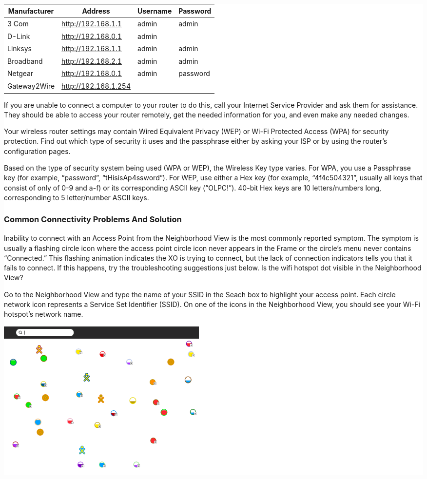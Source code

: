 |Manufacturer|Address|Username|Password|
|------------|-------|--------|--------|
|3 Com|http://192.168.1.1|admin|admin|
|D-Link|http://192.168.0.1|admin| | 
|Linksys|http://192.168.1.1|admin|admin|
|Broadband|http://192.168.2.1|admin|admin|
|Netgear|http://192.168.0.1|admin|password|
|Gateway2Wire|http://192.168.1.254| | | 

If you are unable to connect a computer to your router to do this, call your Internet Service Provider and ask them for assistance. They should be able to access your router remotely, get the needed information for you, and even make any needed changes.

Your wireless router settings may contain Wired Equivalent Privacy (WEP) or Wi-Fi Protected Access (WPA) for security protection. Find out which type of security it uses and the passphrase either by asking your ISP or by using the router’s configuration pages.

Based on the type of security system being used (WPA or WEP), the Wireless Key type varies. For WPA, you use a Passphrase key (for example, “password”, “tHisisAp4ssword”). For WEP, use either a Hex key (for example, “4f4c504321”, usually all keys that consist of only of 0-9 and a-f) or its corresponding ASCII key (“OLPC!”). 40-bit Hex keys are 10 letters/numbers long, corresponding to 5 letter/number ASCII keys.

### <a name="COMMON-PROBLEMS"></a> Common Connectivity Problems And Solution
Inability to connect with an Access Point from the Neighborhood View is the most commonly reported symptom. The symptom is usually a flashing circle icon where the access point circle icon never appears in the Frame or the circle’s menu never contains “Connected.” This flashing animation indicates the XO is trying to connect, but the lack of connection indicators tells you that it fails to connect. If this happens, try the troubleshooting suggestions just below. Is the wifi hotspot dot visible in the Neighborhood View?

Go to the Neighborhood View and type the name of your SSID in the Seach box to highlight your access point. Each circle network icon represents a Service Set Identifier (SSID). On one of the icons in the Neighborhood View, you should see your Wi-Fi hotspot’s network name.

![Neighbourhood Without Filter](assets/NeighbourhoodWithoutFilter.png)